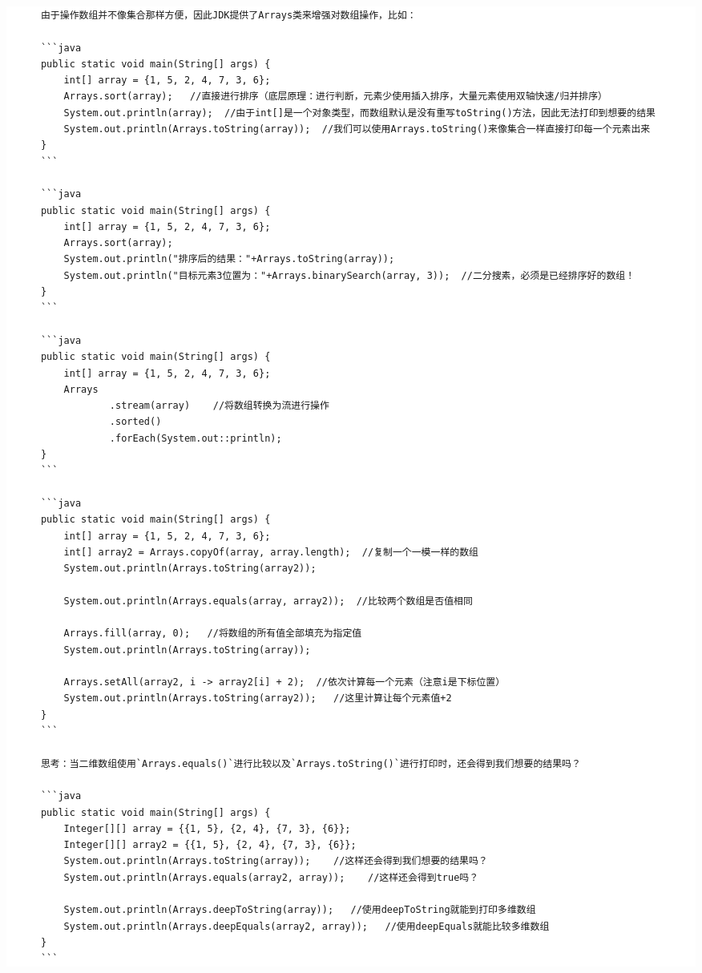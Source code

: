 		  由于操作数组并不像集合那样方便，因此JDK提供了Arrays类来增强对数组操作，比如：
		  
		  ```java
		  public static void main(String[] args) {
		      int[] array = {1, 5, 2, 4, 7, 3, 6};
		      Arrays.sort(array);   //直接进行排序（底层原理：进行判断，元素少使用插入排序，大量元素使用双轴快速/归并排序）
		      System.out.println(array);  //由于int[]是一个对象类型，而数组默认是没有重写toString()方法，因此无法打印到想要的结果
		      System.out.println(Arrays.toString(array));  //我们可以使用Arrays.toString()来像集合一样直接打印每一个元素出来
		  }
		  ```
		  
		  ```java
		  public static void main(String[] args) {
		      int[] array = {1, 5, 2, 4, 7, 3, 6};
		      Arrays.sort(array);
		      System.out.println("排序后的结果："+Arrays.toString(array));
		      System.out.println("目标元素3位置为："+Arrays.binarySearch(array, 3));  //二分搜素，必须是已经排序好的数组！
		  }
		  ```
		  
		  ```java
		  public static void main(String[] args) {
		      int[] array = {1, 5, 2, 4, 7, 3, 6};
		      Arrays
		              .stream(array)    //将数组转换为流进行操作
		              .sorted()
		              .forEach(System.out::println);
		  }
		  ```
		  
		  ```java
		  public static void main(String[] args) {
		      int[] array = {1, 5, 2, 4, 7, 3, 6};
		      int[] array2 = Arrays.copyOf(array, array.length);  //复制一个一模一样的数组
		      System.out.println(Arrays.toString(array2));
		  
		      System.out.println(Arrays.equals(array, array2));  //比较两个数组是否值相同
		  
		      Arrays.fill(array, 0);   //将数组的所有值全部填充为指定值
		      System.out.println(Arrays.toString(array));
		  
		      Arrays.setAll(array2, i -> array2[i] + 2);  //依次计算每一个元素（注意i是下标位置）
		      System.out.println(Arrays.toString(array2));   //这里计算让每个元素值+2
		  }
		  ```
		  
		  思考：当二维数组使用`Arrays.equals()`进行比较以及`Arrays.toString()`进行打印时，还会得到我们想要的结果吗？
		  
		  ```java
		  public static void main(String[] args) {
		      Integer[][] array = {{1, 5}, {2, 4}, {7, 3}, {6}};
		      Integer[][] array2 = {{1, 5}, {2, 4}, {7, 3}, {6}};
		      System.out.println(Arrays.toString(array));    //这样还会得到我们想要的结果吗？
		      System.out.println(Arrays.equals(array2, array));    //这样还会得到true吗？
		  
		      System.out.println(Arrays.deepToString(array));   //使用deepToString就能到打印多维数组
		      System.out.println(Arrays.deepEquals(array2, array));   //使用deepEquals就能比较多维数组
		  }
		  ```
		  